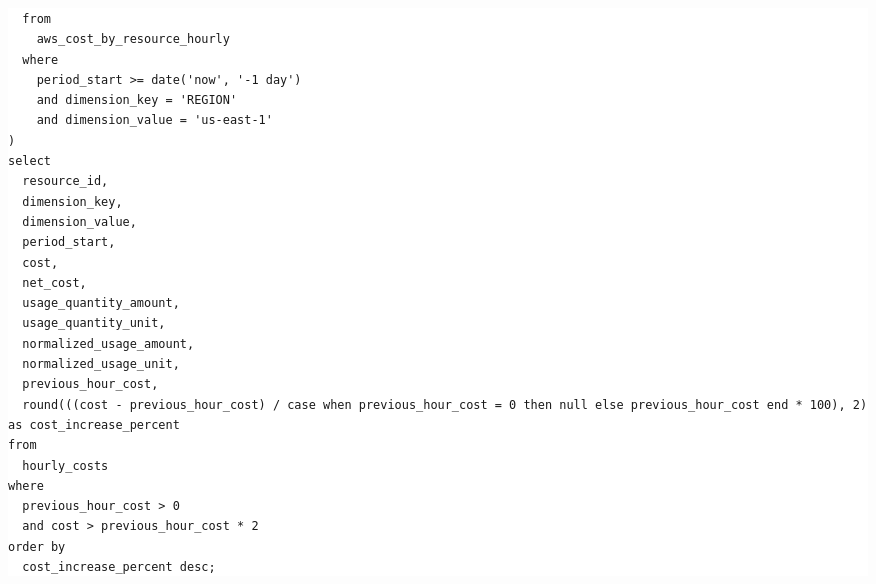 ```sql+sqlite
  from
    aws_cost_by_resource_hourly
  where
    period_start >= date('now', '-1 day')
    and dimension_key = 'REGION'
    and dimension_value = 'us-east-1'
)
select
  resource_id,
  dimension_key,
  dimension_value,
  period_start,
  cost,
  net_cost,
  usage_quantity_amount,
  usage_quantity_unit,
  normalized_usage_amount,
  normalized_usage_unit,
  previous_hour_cost,
  round(((cost - previous_hour_cost) / case when previous_hour_cost = 0 then null else previous_hour_cost end * 100), 2) as cost_increase_percent
from
  hourly_costs
where
  previous_hour_cost > 0
  and cost > previous_hour_cost * 2
order by
  cost_increase_percent desc;
```
